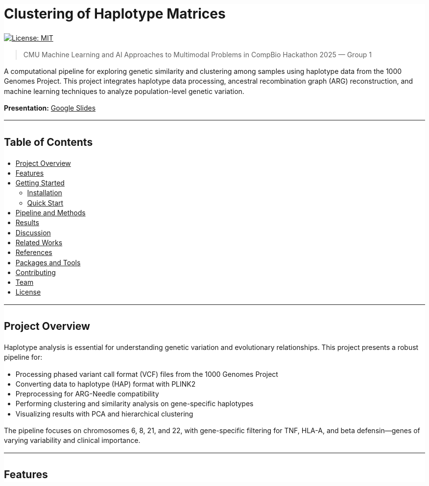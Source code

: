 # Clustering of Haplotype Matrices

[![License: MIT](https://img.shields.io/badge/License-MIT-yellow.svg)](LICENSE)  
> CMU Machine Learning and AI Approaches to Multimodal Problems in CompBio Hackathon 2025 — Group 1

A computational pipeline for exploring genetic similarity and clustering among samples using haplotype data from the 1000 Genomes Project. This project integrates haplotype data processing, ancestral recombination graph (ARG) reconstruction, and machine learning techniques to analyze population-level genetic variation.

**Presentation:** [Google Slides](https://docs.google.com/presentation/d/1yswnVX3BMrS1aOnd0naY-LS3eOf_zn3z601ta6-wqNg/edit?usp=sharing)

---

## Table of Contents

- [Project Overview](#project-overview)
- [Features](#features)
- [Getting Started](#getting-started)
  - [Installation](#installation)
  - [Quick Start](#quick-start)
- [Pipeline and Methods](#pipeline-and-methods)
- [Results](#results)
- [Discussion](#discussion)
- [Related Works](#related-works)
- [References](#references)
- [Packages and Tools](#packages-and-tools)
- [Contributing](#contributing)
- [Team](#team)
- [License](#license)

---

## Project Overview

Haplotype analysis is essential for understanding genetic variation and evolutionary relationships. This project presents a robust pipeline for:
- Processing phased variant call format (VCF) files from the 1000 Genomes Project
- Converting data to haplotype (HAP) format with PLINK2
- Preprocessing for ARG-Needle compatibility
- Performing clustering and similarity analysis on gene-specific haplotypes
- Visualizing results with PCA and hierarchical clustering

The pipeline focuses on chromosomes 6, 8, 21, and 22, with gene-specific filtering for TNF, HLA-A, and beta defensin—genes of varying variability and clinical importance.

---

## Features
